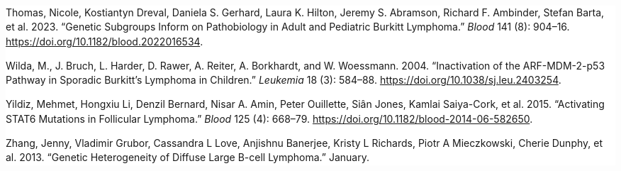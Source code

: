 </div>

<div id="ref-thomasGeneticSubgroupsInform2023" class="csl-entry">

Thomas, Nicole, Kostiantyn Dreval, Daniela S. Gerhard, Laura K. Hilton,
Jeremy S. Abramson, Richard F. Ambinder, Stefan Barta, et al. 2023.
“Genetic Subgroups Inform on Pathobiology in Adult and Pediatric Burkitt
Lymphoma.” *Blood* 141 (8): 904–16.
<https://doi.org/10.1182/blood.2022016534>.

</div>

<div id="ref-wildaInactivationARFMDM2p53Pathway2004" class="csl-entry">

Wilda, M., J. Bruch, L. Harder, D. Rawer, A. Reiter, A. Borkhardt, and
W. Woessmann. 2004. “Inactivation of the <span
class="nocase">ARF-MDM-2-p53</span> Pathway in Sporadic Burkitt’s
Lymphoma in Children.” *Leukemia* 18 (3): 584–88.
<https://doi.org/10.1038/sj.leu.2403254>.

</div>

<div id="ref-yildizActivatingSTAT6Mutations2015c" class="csl-entry">

Yildiz, Mehmet, Hongxiu Li, Denzil Bernard, Nisar A. Amin, Peter
Ouillette, Siân Jones, Kamlai Saiya-Cork, et al. 2015. “Activating STAT6
Mutations in Follicular Lymphoma.” *Blood* 125 (4): 668–79.
<https://doi.org/10.1182/blood-2014-06-582650>.

</div>

<div id="ref-zhangGeneticHeterogeneityDiffuse2013" class="csl-entry">

Zhang, Jenny, Vladimir Grubor, Cassandra L Love, Anjishnu Banerjee,
Kristy L Richards, Piotr A Mieczkowski, Cherie Dunphy, et al. 2013.
“Genetic Heterogeneity of Diffuse Large <span
class="nocase">B-cell</span> Lymphoma.” January.

</div>

</div>
